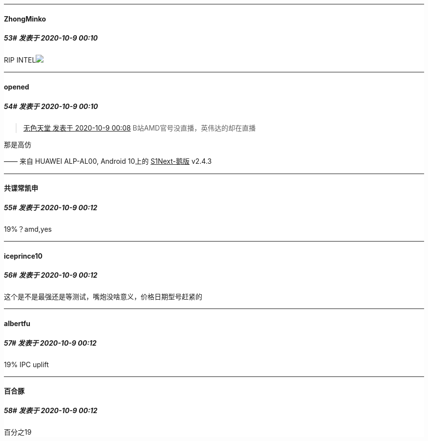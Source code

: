 
-----

####  ZhongMinko  
##### 53#       发表于 2020-10-9 00:10


RIP INTEL<img src="https://static.saraba1st.com/image/smiley/face2017/072.png" referrerpolicy="no-referrer">


-----

####  opened  
##### 54#       发表于 2020-10-9 00:10


<blockquote><a href="httphttps://bbs.saraba1st.com/2b/forum.php?mod=redirect&amp;goto=findpost&amp;pid=48992253&amp;ptid=1963797" target="_blank">无色天堂 发表于 2020-10-9 00:08</a>
B站AMD官号没直播，英伟达的却在直播</blockquote>
那是高仿

—— 来自 HUAWEI ALP-AL00, Android 10上的 [S1Next-鹅版](https://github.com/ykrank/S1-Next/releases) v2.4.3


-----

####  共谍常凯申  
##### 55#       发表于 2020-10-9 00:12


19%？amd,yes


-----

####  iceprince10  
##### 56#       发表于 2020-10-9 00:12


这个是不是最强还是等测试，嘴炮没啥意义，价格日期型号赶紧的


-----

####  albertfu  
##### 57#       发表于 2020-10-9 00:12


19% IPC uplift


-----

####  百合豚  
##### 58#       发表于 2020-10-9 00:12


百分之19
